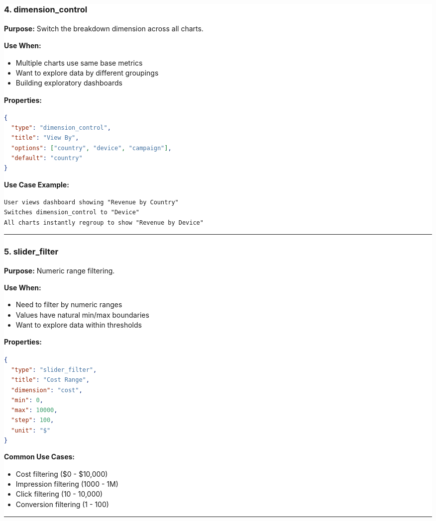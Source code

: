 
### 4. dimension_control

**Purpose:** Switch the breakdown dimension across all charts.

**Use When:**
- Multiple charts use same base metrics
- Want to explore data by different groupings
- Building exploratory dashboards

**Properties:**
```json
{
  "type": "dimension_control",
  "title": "View By",
  "options": ["country", "device", "campaign"],
  "default": "country"
}
```

**Use Case Example:**
```
User views dashboard showing "Revenue by Country"
Switches dimension_control to "Device"
All charts instantly regroup to show "Revenue by Device"
```

---

### 5. slider_filter

**Purpose:** Numeric range filtering.

**Use When:**
- Need to filter by numeric ranges
- Values have natural min/max boundaries
- Want to explore data within thresholds

**Properties:**
```json
{
  "type": "slider_filter",
  "title": "Cost Range",
  "dimension": "cost",
  "min": 0,
  "max": 10000,
  "step": 100,
  "unit": "$"
}
```

**Common Use Cases:**
- Cost filtering ($0 - $10,000)
- Impression filtering (1000 - 1M)
- Click filtering (10 - 10,000)
- Conversion filtering (1 - 100)

---